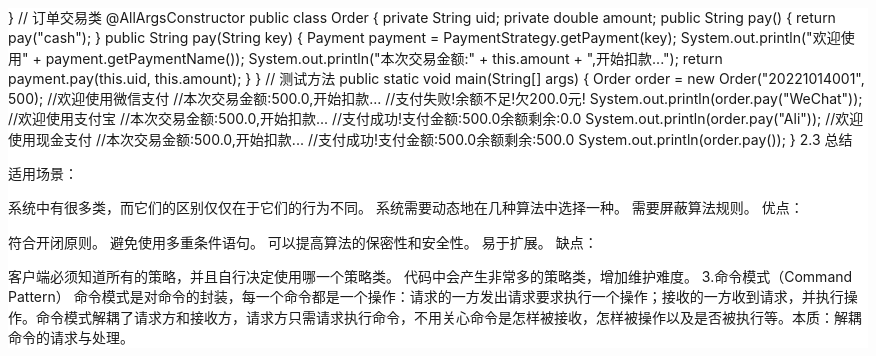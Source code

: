 }
// 订单交易类
@AllArgsConstructor
public class Order {
    private String uid;
    private double amount;
    public String pay() {
        return pay("cash");
    }
    public String pay(String key) {
        Payment payment = PaymentStrategy.getPayment(key);
        System.out.println("欢迎使用" + payment.getPaymentName());
        System.out.println("本次交易金额:" + this.amount + ",开始扣款...");
        return payment.pay(this.uid, this.amount);
    }
}
    // 测试方法
    public static void main(String[] args) {
        Order order = new Order("20221014001", 500);
        //欢迎使用微信支付
        //本次交易金额:500.0,开始扣款...
        //支付失败!余额不足!欠200.0元!
        System.out.println(order.pay("WeChat"));
        //欢迎使用支付宝
        //本次交易金额:500.0,开始扣款...
        //支付成功!支付金额:500.0余额剩余:0.0
        System.out.println(order.pay("Ali"));
        //欢迎使用现金支付
        //本次交易金额:500.0,开始扣款...
        //支付成功!支付金额:500.0余额剩余:500.0
        System.out.println(order.pay());
    }
2.3 总结

适用场景：

系统中有很多类，而它们的区别仅仅在于它们的行为不同。
系统需要动态地在几种算法中选择一种。
需要屏蔽算法规则。
优点：

符合开闭原则。
避免使用多重条件语句。
可以提高算法的保密性和安全性。
易于扩展。
缺点：

客户端必须知道所有的策略，并且自行决定使用哪一个策略类。
代码中会产生非常多的策略类，增加维护难度。
3.命令模式（Command Pattern）
命令模式是对命令的封装，每一个命令都是一个操作：请求的一方发出请求要求执行一个操作；接收的一方收到请求，并执行操作。命令模式解耦了请求方和接收方，请求方只需请求执行命令，不用关心命令是怎样被接收，怎样被操作以及是否被执行等。本质：解耦命令的请求与处理。
